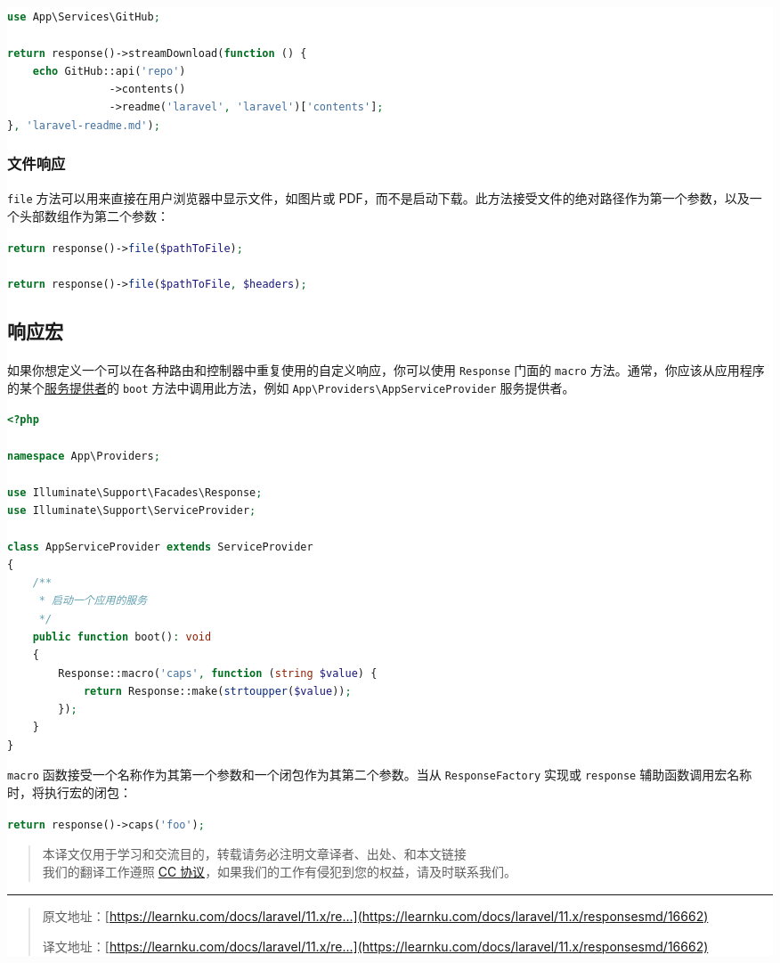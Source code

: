 ```php
use App\Services\GitHub;

return response()->streamDownload(function () {
    echo GitHub::api('repo')
                ->contents()
                ->readme('laravel', 'laravel')['contents'];
}, 'laravel-readme.md');
```

### 文件响应

`file` 方法可以用来直接在用户浏览器中显示文件，如图片或 PDF，而不是启动下载。此方法接受文件的绝对路径作为第一个参数，以及一个头部数组作为第二个参数：

```php
return response()->file($pathToFile);

return response()->file($pathToFile, $headers);
```

## 响应宏

如果你想定义一个可以在各种路由和控制器中重复使用的自定义响应，你可以使用 `Response` 门面的 `macro` 方法。通常，你应该从应用程序的某个[服务提供者](https://learnku.com/docs/laravel/11.x/providersmd)的 `boot` 方法中调用此方法，例如 `App\Providers\AppServiceProvider` 服务提供者。

```php
<?php

namespace App\Providers;

use Illuminate\Support\Facades\Response;
use Illuminate\Support\ServiceProvider;

class AppServiceProvider extends ServiceProvider
{
    /**
     * 启动一个应用的服务
     */
    public function boot(): void
    {
        Response::macro('caps', function (string $value) {
            return Response::make(strtoupper($value));
        });
    }
}
```

`macro` 函数接受一个名称作为其第一个参数和一个闭包作为其第二个参数。当从 `ResponseFactory` 实现或 `response` 辅助函数调用宏名称时，将执行宏的闭包：

```php
return response()->caps('foo');
```

> 本译文仅用于学习和交流目的，转载请务必注明文章译者、出处、和本文链接  
> 我们的翻译工作遵照 [CC 协议](https://learnku.com/docs/guide/cc4.0/6589)，如果我们的工作有侵犯到您的权益，请及时联系我们。

* * *

> 原文地址：[https://learnku.com/docs/laravel/11.x/re...](https://learnku.com/docs/laravel/11.x/responsesmd/16662)
> 
> 译文地址：[https://learnku.com/docs/laravel/11.x/re...](https://learnku.com/docs/laravel/11.x/responsesmd/16662)
